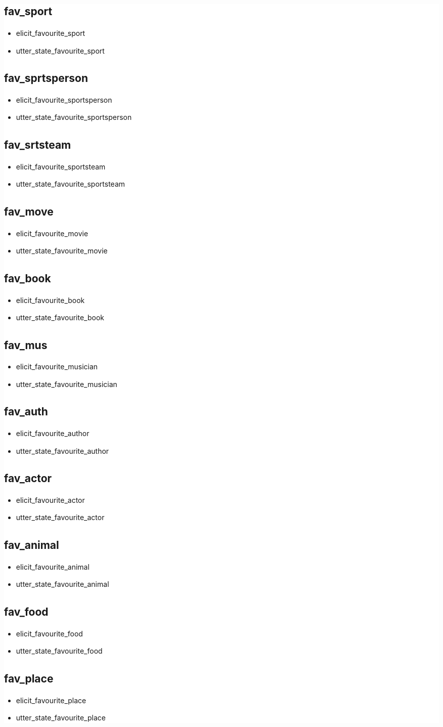## fav_sport
* elicit_favourite_sport
- utter_state_favourite_sport

## fav_sprtsperson
* elicit_favourite_sportsperson
- utter_state_favourite_sportsperson

## fav_srtsteam
* elicit_favourite_sportsteam
- utter_state_favourite_sportsteam

## fav_move
* elicit_favourite_movie
- utter_state_favourite_movie

## fav_book
* elicit_favourite_book
- utter_state_favourite_book

## fav_mus
* elicit_favourite_musician
- utter_state_favourite_musician

## fav_auth
* elicit_favourite_author
- utter_state_favourite_author

## fav_actor
* elicit_favourite_actor
- utter_state_favourite_actor

## fav_animal
* elicit_favourite_animal
- utter_state_favourite_animal

## fav_food
* elicit_favourite_food
- utter_state_favourite_food

## fav_place
* elicit_favourite_place
- utter_state_favourite_place
